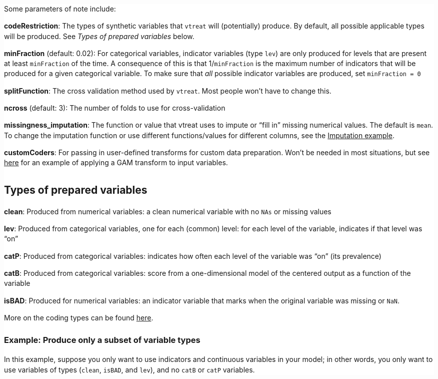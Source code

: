 Some parameters of note include:

**codeRestriction**: The types of synthetic variables that `vtreat` will
(potentially) produce. By default, all possible applicable types will be
produced. See *Types of prepared variables* below.

**minFraction** (default: 0.02): For categorical variables, indicator
variables (type `lev`) are only produced for levels that are present at
least `minFraction` of the time. A consequence of this is that
1/`minFraction` is the maximum number of indicators that will be
produced for a given categorical variable. To make sure that *all*
possible indicator variables are produced, set `minFraction = 0`

**splitFunction**: The cross validation method used by `vtreat`. Most
people won’t have to change this.

**ncross** (default: 3): The number of folds to use for cross-validation

**missingness\_imputation**: The function or value that vtreat uses to
impute or “fill in” missing numerical values. The default is `mean`. To
change the imputation function or use different functions/values for
different columns, see the [Imputation
example](https://github.com/WinVector/vtreat/blob/master/Examples/Imputation/Imputation.md).

**customCoders**: For passing in user-defined transforms for custom data
preparation. Won’t be needed in most situations, but see
[here](http://www.win-vector.com/blog/2017/09/custom-level-coding-in-vtreat/)
for an example of applying a GAM transform to input variables.

## Types of prepared variables

**clean**: Produced from numerical variables: a clean numerical variable
with no `NAs` or missing values

**lev**: Produced from categorical variables, one for each (common)
level: for each level of the variable, indicates if that level was “on”

**catP**: Produced from categorical variables: indicates how often each
level of the variable was “on” (its prevalence)

**catB**: Produced from categorical variables: score from a
one-dimensional model of the centered output as a function of the
variable

**isBAD**: Produced for numerical variables: an indicator variable that
marks when the original variable was missing or `NaN`.

More on the coding types can be found
[here](https://winvector.github.io/vtreat/articles/vtreatVariableTypes.html).

### Example: Produce only a subset of variable types

In this example, suppose you only want to use indicators and continuous
variables in your model; in other words, you only want to use variables
of types (`clean`, `isBAD`, and `lev`), and no `catB` or `catP`
variables.
